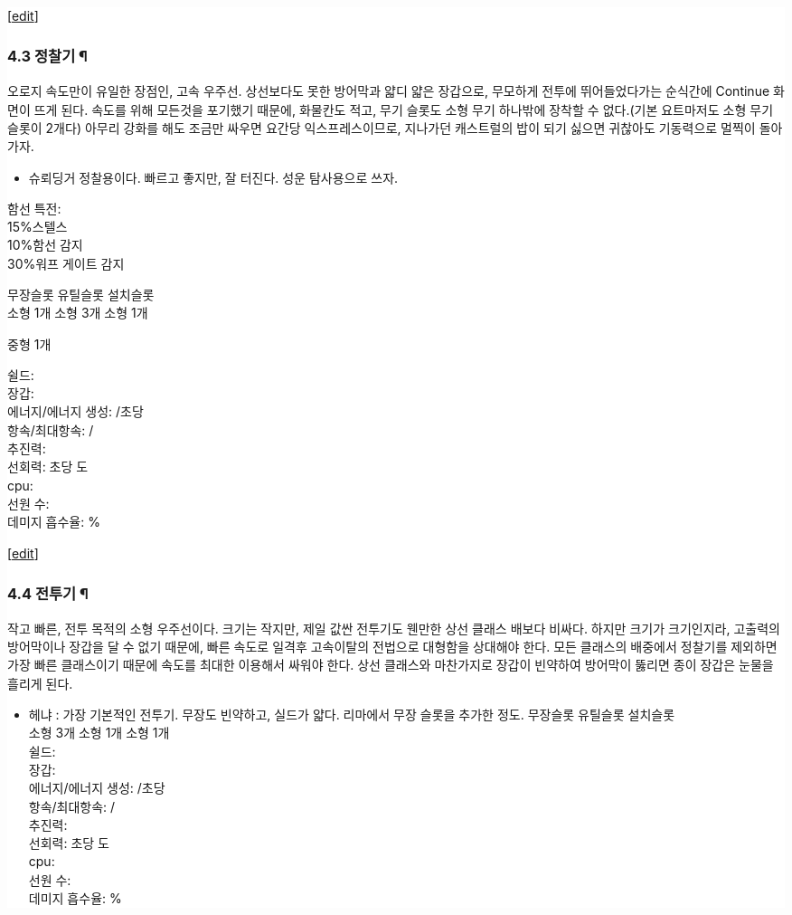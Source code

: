 [[edit](http://rigvedawiki.net/r1/wiki.php/Naev?action=edit&section=7)]

### 4.3 정찰기 ¶

오로지 속도만이 유일한 장점인, 고속 우주선. 상선보다도 못한 방어막과 얇디 얇은 장갑으로, 무모하게 전투에 뛰어들었다가는 순식간에
Continue 화면이 뜨게 된다. 속도를 위해 모든것을 포기했기 때문에, 화물칸도 적고, 무기 슬롯도 소형 무기 하나밖에 장착할 수
없다.(기본 요트마저도 소형 무기 슬롯이 2개다) 아무리 강화를 해도 조금만 싸우면 요간당 익스프레스이므로, 지나가던 캐스트럴의 밥이 되기
싫으면 귀찮아도 기동력으로 멀찍이 돌아가자.  

  * 슈뢰딩거
정찰용이다. 빠르고 좋지만, 잘 터진다. 성운 탐사용으로 쓰자.

  

함선 특전:  
15%스텔스  
10%함선 감지  
30%워프 게이트 감지

  

무장슬롯 유틸슬롯 설치슬롯  
소형 1개 소형 3개 소형 1개  

중형 1개

쉴드:  
장갑:  
에너지/에너지 생성: /초당  
항속/최대항속: /  
추진력:  
선회력: 초당 도  
cpu:  
선원 수:  
데미지 흡수율: %

[[edit](http://rigvedawiki.net/r1/wiki.php/Naev?action=edit&section=8)]

### 4.4 전투기 ¶

작고 빠른, 전투 목적의 소형 우주선이다. 크기는 작지만, 제일 값싼 전투기도 웬만한 상선 클래스 배보다 비싸다. 하지만 크기가 크기인지라,
고출력의 방어막이나 장갑을 달 수 없기 때문에, 빠른 속도로 일격후 고속이탈의 전법으로 대형함을 상대해야 한다. 모든 클래스의 배중에서
정찰기를 제외하면 가장 빠른 클래스이기 때문에 속도를 최대한 이용해서 싸워야 한다. 상선 클래스와 마찬가지로 장갑이 빈약하여 방어막이 뚫리면
종이 장갑은 눈물을 흘리게 된다.

  

  * 헤냐 : 가장 기본적인 전투기. 무장도 빈약하고, 실드가 얇다. 리마에서 무장 슬롯을 추가한 정도.
무장슬롯 유틸슬롯 설치슬롯  
소형 3개 소형 1개 소형 1개  
쉴드:  
장갑:  
에너지/에너지 생성: /초당  
항속/최대항속: /  
추진력:  
선회력: 초당 도  
cpu:  
선원 수:  
데미지 흡수율: %
